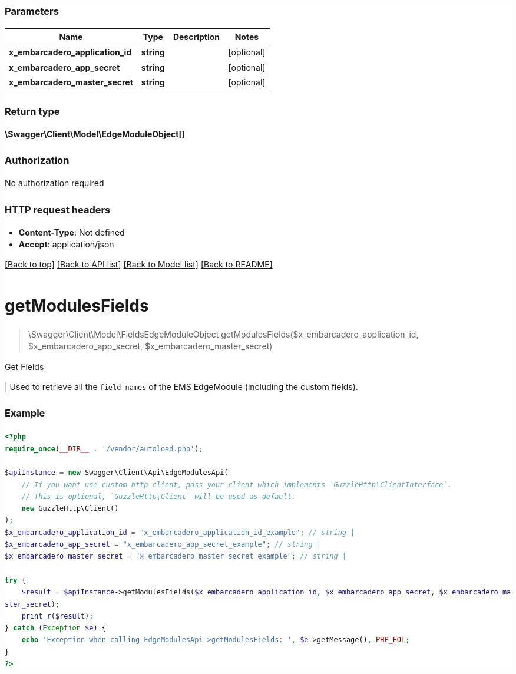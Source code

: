 ### Parameters

Name | Type | Description  | Notes
------------- | ------------- | ------------- | -------------
 **x_embarcadero_application_id** | **string**|  | [optional]
 **x_embarcadero_app_secret** | **string**|  | [optional]
 **x_embarcadero_master_secret** | **string**|  | [optional]

### Return type

[**\Swagger\Client\Model\EdgeModuleObject[]**](../Model/EdgeModuleObject.md)

### Authorization

No authorization required

### HTTP request headers

 - **Content-Type**: Not defined
 - **Accept**: application/json

[[Back to top]](#) [[Back to API list]](../../README.md#documentation-for-api-endpoints) [[Back to Model list]](../../README.md#documentation-for-models) [[Back to README]](../../README.md)

# **getModulesFields**
> \Swagger\Client\Model\FieldsEdgeModuleObject getModulesFields($x_embarcadero_application_id, $x_embarcadero_app_secret, $x_embarcadero_master_secret)

Get Fields

|      Used to retrieve all the `field names` of the EMS EdgeModule (including the custom fields).

### Example
```php
<?php
require_once(__DIR__ . '/vendor/autoload.php');

$apiInstance = new Swagger\Client\Api\EdgeModulesApi(
    // If you want use custom http client, pass your client which implements `GuzzleHttp\ClientInterface`.
    // This is optional, `GuzzleHttp\Client` will be used as default.
    new GuzzleHttp\Client()
);
$x_embarcadero_application_id = "x_embarcadero_application_id_example"; // string | 
$x_embarcadero_app_secret = "x_embarcadero_app_secret_example"; // string | 
$x_embarcadero_master_secret = "x_embarcadero_master_secret_example"; // string | 

try {
    $result = $apiInstance->getModulesFields($x_embarcadero_application_id, $x_embarcadero_app_secret, $x_embarcadero_master_secret);
    print_r($result);
} catch (Exception $e) {
    echo 'Exception when calling EdgeModulesApi->getModulesFields: ', $e->getMessage(), PHP_EOL;
}
?>
```
